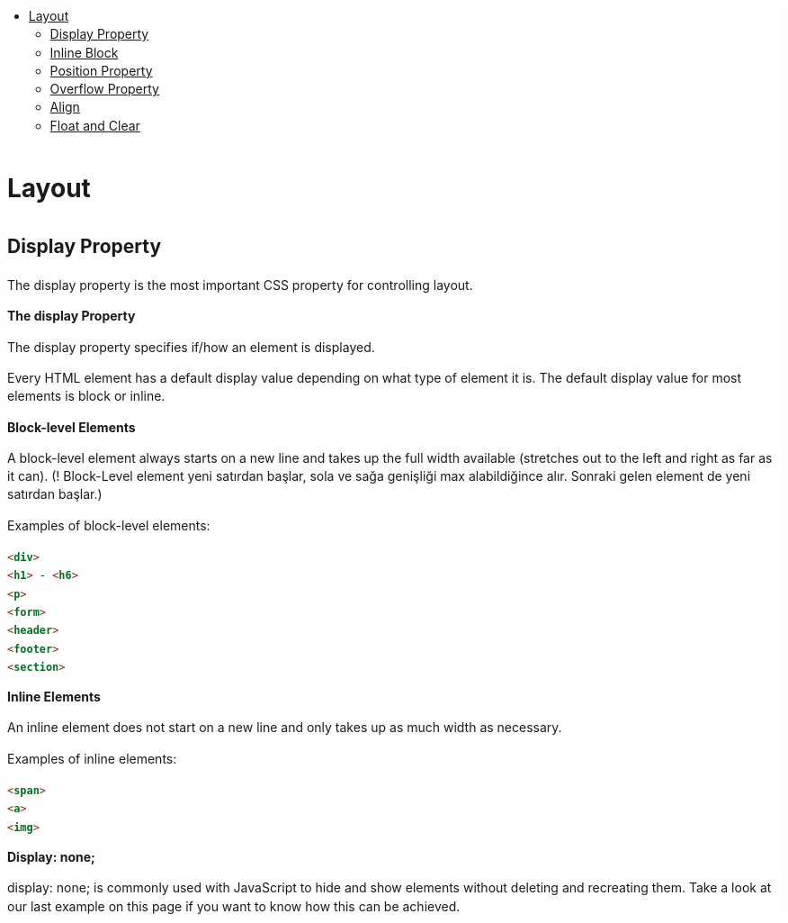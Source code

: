 
- [Layout](#layout)
  - [Display Property](#display-property)
  - [Inline Block](#inline-block)
  - [Position Property](#position-property)
  - [Overflow Property](#overflow-property)
  - [Align](#align)
  - [Float and Clear](#float-and-clear)

# Layout

## Display Property 

The display property is the most important CSS property for controlling layout.

**The display Property**

The display property specifies if/how an element is displayed.

Every HTML element has a default display value depending on what type of element it is. The default display value for most elements is block or inline.

**Block-level Elements**

A block-level element always starts on a new line and takes up the full width available (stretches out to the left and right as far as it can). (! Block-Level element yeni satırdan başlar, sola ve sağa genişliği max alabildiğince alır. Sonraki gelen element de yeni satırdan başlar.) 

Examples of block-level elements:

```html
<div>
<h1> - <h6>
<p>
<form>
<header>
<footer>
<section>
```

**Inline Elements**

An inline element does not start on a new line and only takes up as much width as necessary.

Examples of inline elements:

```html
<span>
<a>
<img>

```

**Display: none;**

display: none; is commonly used with JavaScript to hide and show elements without deleting and recreating them. Take a look at our last example on this page if you want to know how this can be achieved.
